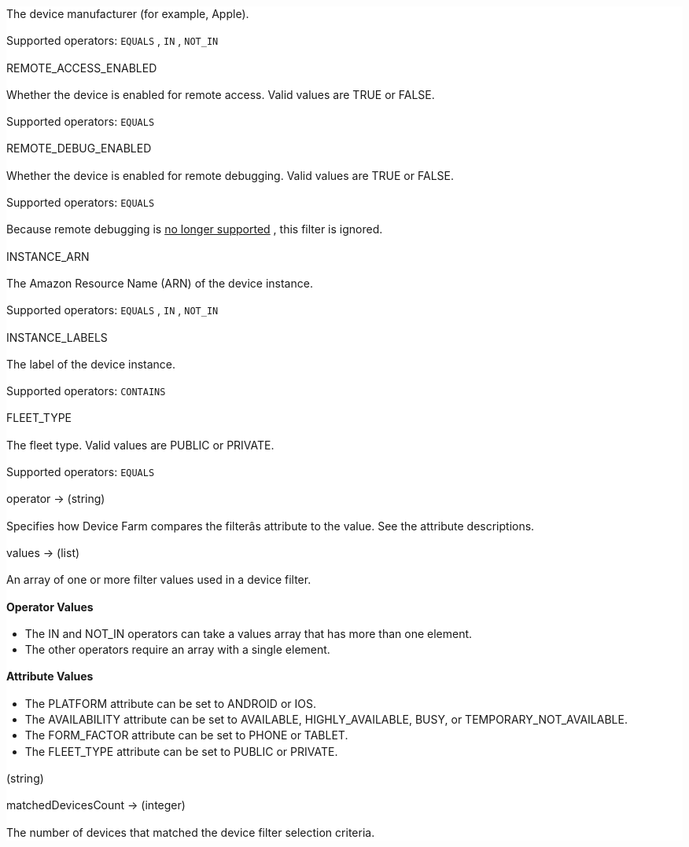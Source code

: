 The device manufacturer (for example, Apple).

Supported operators: `EQUALS` , `IN` , `NOT_IN`

REMOTE_ACCESS_ENABLED

Whether the device is enabled for remote access. Valid values are TRUE or FALSE.

Supported operators: `EQUALS`

REMOTE_DEBUG_ENABLED

Whether the device is enabled for remote debugging. Valid values are TRUE or FALSE.

Supported operators: `EQUALS`

Because remote debugging is [no longer supported](https://docs.aws.amazon.com/devicefarm/latest/developerguide/history.html) , this filter is ignored.

INSTANCE_ARN

The Amazon Resource Name (ARN) of the device instance.

Supported operators: `EQUALS` , `IN` , `NOT_IN`

INSTANCE_LABELS

The label of the device instance.

Supported operators: `CONTAINS`

FLEET_TYPE

The fleet type. Valid values are PUBLIC or PRIVATE.

Supported operators: `EQUALS`

operator -> (string)

Specifies how Device Farm compares the filterâs attribute to the value. See the attribute descriptions.

values -> (list)

An array of one or more filter values used in a device filter.

**Operator Values**

- The IN and NOT_IN operators can take a values array that has more than one element.
- The other operators require an array with a single element.

**Attribute Values**

- The PLATFORM attribute can be set to ANDROID or IOS.
- The AVAILABILITY attribute can be set to AVAILABLE, HIGHLY_AVAILABLE, BUSY, or TEMPORARY_NOT_AVAILABLE.
- The FORM_FACTOR attribute can be set to PHONE or TABLET.
- The FLEET_TYPE attribute can be set to PUBLIC or PRIVATE.

(string)

matchedDevicesCount -> (integer)

The number of devices that matched the device filter selection criteria.

